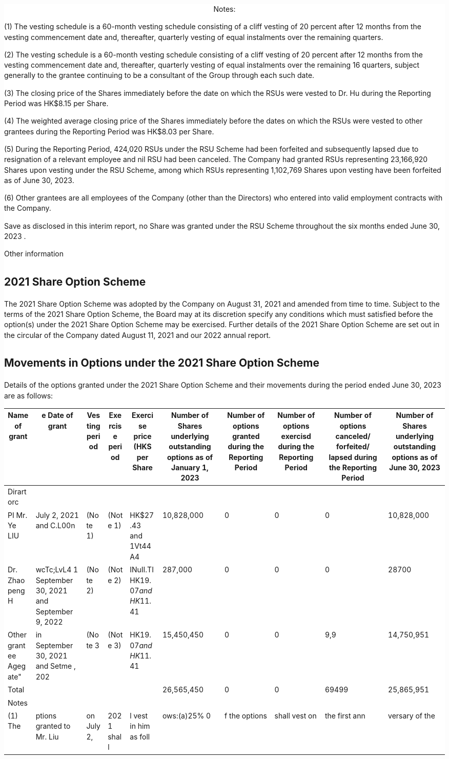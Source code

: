 $$
\mathrm{N o t e s :}
$$

(1) The vesting schedule is a 60-month vesting schedule consisting of a cliff vesting of 20 percent after $1 2$ months from the vesting commencement date and, thereafter, quarterly vesting of equal instalments over the remaining quarters.

(2) The vesting schedule is a 60-month vesting schedule consisting of a cliff vesting of 20 percent after 12 months from the vesting commencement date and, thereafter, quarterly vesting of equal instalments over the remaining 16 quarters, subject generally to the grantee continuing to be a consultant of the Group through each such date.

(3) The closing price of the Shares immediately before the date on which the RSUs were vested to Dr. Hu during the Reporting Period was
HK$8.15 per Share.

(4) The weighted average closing price of the Shares immediately before the dates on which the RSUs were vested to other grantees during the Reporting Period was HK$8.03 per Share.

(5) During the Reporting Period, 424,020 RSUs under the RSU Scheme had been forfeited and subsequently lapsed due to resignation of a relevant employee and nil RSU had been canceled. The Company had granted RSUs representing 23,166,920 Shares upon vesting under the RSU Scheme, among which RSUs representing 1,102,769 Shares upon vesting have been forfeited as of June 30, 2023.

(6) Other grantees are all employees of the Company (other than the Directors) who entered into valid employment contracts with the
Company.

Save as disclosed in this interim report, no Share was granted under the RSU Scheme throughout the six months ended June $3 0, \, 2 0 2 3$ .

Other information

## 2021 Share Option Scheme

The 2021 Share Option Scheme was adopted $\mathrm{b y}$ the Company on August 31, 2021 and amended from time to time. Subject to the terms of the 2021 Share Option Scheme, the Board may at its discretion specify any conditions which must satisfied before the option(s) under the 2021 Share Option Scheme may be exercised. Further details of the 2021 Share Option Scheme are set out in the circular of the Company dated August 11, 2021 and our 2022 annual report.

## Movements in Options under the 2021 Share Option Scheme

Details of the options granted under the 2021 Share Option Scheme and their movements during the period ended June 30, 2023 are as follows:

| Name of grant | e Date of grant | Vesting period | Exercise period | Exercise price (HKS per Share | Number of Shares underlying outstanding options as of January 1, 2023 | Number of options granted during the Reporting Period | Number of options exercisd during the Reporting Period | Number of options canceled/ forfeited/ lapsed during the Reporting Period |  Number of Shares underlying outstanding options as of June 30, 2023 |
| --- | --- | --- | --- | --- | --- | --- | --- | --- | --- |
| Dirartorc |
| PI Mr. Ye LIU | July 2, 2021 and C.L00n | (Note 1) | (Note 1) | HK$27.43 and 1Vt44A4 | 10,828,000 | 0 | 0 | 0 | 10,828,000 |
| Dr. Zhaopeng H |  wcTc;LvL4 1 September 30, 2021 and September 9, 2022 | (Note 2) | (Note 2) | INuII.TI HK$19.07 and HK$11.41 | 287,000 | 0 | 0 | 0 | 28700 |
| Other grantee Agegate" | in September 30, 2021 and Setme , 202 | (Note 3 | (Note 3) | HK$19.07 and HK$11.41 | 15,450,450 | 0 | 0 | 9,9 | 14,750,951 |
| Total |  |  |  |  | 26,565,450 | 0 | 0 | 69499 | 25,865,951 |
| Notes |
| (1) The | ptions granted to Mr. Liu  | on July 2, | 2021 shall | l vest in him as foll | ows:(a)25% 0 | f the options | shall vest on | the first ann | versary of the |
